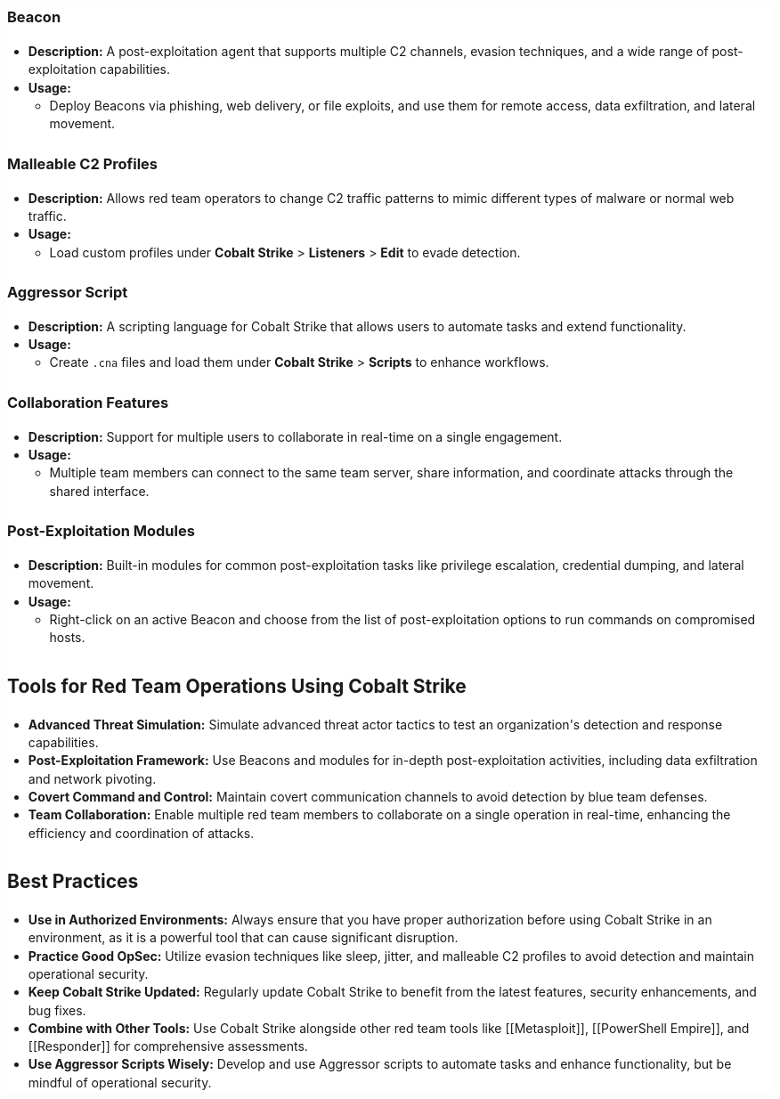 ### Beacon
- **Description:** A post-exploitation agent that supports multiple C2 channels, evasion techniques, and a wide range of post-exploitation capabilities.
- **Usage:**
  - Deploy Beacons via phishing, web delivery, or file exploits, and use them for remote access, data exfiltration, and lateral movement.

### Malleable C2 Profiles
- **Description:** Allows red team operators to change C2 traffic patterns to mimic different types of malware or normal web traffic.
- **Usage:**
  - Load custom profiles under **Cobalt Strike** > **Listeners** > **Edit** to evade detection.

### Aggressor Script
- **Description:** A scripting language for Cobalt Strike that allows users to automate tasks and extend functionality.
- **Usage:**
  - Create `.cna` files and load them under **Cobalt Strike** > **Scripts** to enhance workflows.

### Collaboration Features
- **Description:** Support for multiple users to collaborate in real-time on a single engagement.
- **Usage:**
  - Multiple team members can connect to the same team server, share information, and coordinate attacks through the shared interface.

### Post-Exploitation Modules
- **Description:** Built-in modules for common post-exploitation tasks like privilege escalation, credential dumping, and lateral movement.
- **Usage:**
  - Right-click on an active Beacon and choose from the list of post-exploitation options to run commands on compromised hosts.

## Tools for Red Team Operations Using Cobalt Strike

- **Advanced Threat Simulation:** Simulate advanced threat actor tactics to test an organization's detection and response capabilities.
- **Post-Exploitation Framework:** Use Beacons and modules for in-depth post-exploitation activities, including data exfiltration and network pivoting.
- **Covert Command and Control:** Maintain covert communication channels to avoid detection by blue team defenses.
- **Team Collaboration:** Enable multiple red team members to collaborate on a single operation in real-time, enhancing the efficiency and coordination of attacks.

## Best Practices
- **Use in Authorized Environments:** Always ensure that you have proper authorization before using Cobalt Strike in an environment, as it is a powerful tool that can cause significant disruption.
- **Practice Good OpSec:** Utilize evasion techniques like sleep, jitter, and malleable C2 profiles to avoid detection and maintain operational security.
- **Keep Cobalt Strike Updated:** Regularly update Cobalt Strike to benefit from the latest features, security enhancements, and bug fixes.
- **Combine with Other Tools:** Use Cobalt Strike alongside other red team tools like [[Metasploit]], [[PowerShell Empire]], and [[Responder]] for comprehensive assessments.
- **Use Aggressor Scripts Wisely:** Develop and use Aggressor scripts to automate tasks and enhance functionality, but be mindful of operational security.
